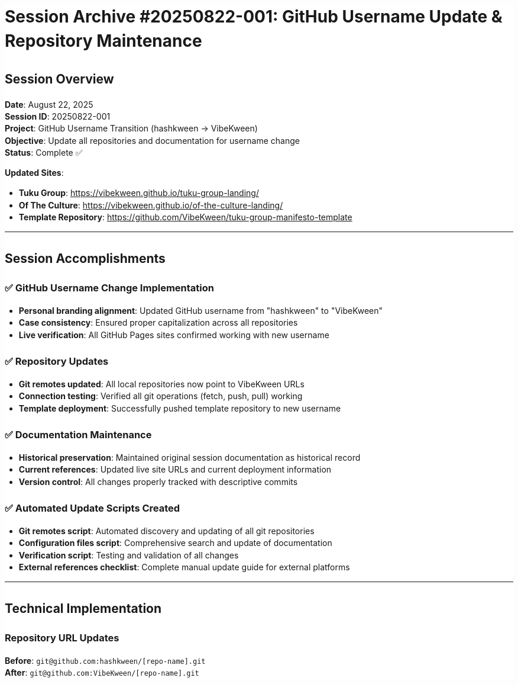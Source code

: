 # Session Archive #20250822-001: GitHub Username Update & Repository Maintenance

## Session Overview

**Date**: August 22, 2025  
**Session ID**: 20250822-001  
**Project**: GitHub Username Transition (hashkween → VibeKween)  
**Objective**: Update all repositories and documentation for username change  
**Status**: Complete ✅

**Updated Sites**:
- **Tuku Group**: https://vibekween.github.io/tuku-group-landing/  
- **Of The Culture**: https://vibekween.github.io/of-the-culture-landing/  
- **Template Repository**: https://github.com/VibeKween/tuku-group-manifesto-template

---

## Session Accomplishments

### ✅ GitHub Username Change Implementation
- **Personal branding alignment**: Updated GitHub username from "hashkween" to "VibeKween"
- **Case consistency**: Ensured proper capitalization across all repositories
- **Live verification**: All GitHub Pages sites confirmed working with new username

### ✅ Repository Updates
- **Git remotes updated**: All local repositories now point to VibeKween URLs
- **Connection testing**: Verified all git operations (fetch, push, pull) working
- **Template deployment**: Successfully pushed template repository to new username

### ✅ Documentation Maintenance
- **Historical preservation**: Maintained original session documentation as historical record
- **Current references**: Updated live site URLs and current deployment information
- **Version control**: All changes properly tracked with descriptive commits

### ✅ Automated Update Scripts Created
- **Git remotes script**: Automated discovery and updating of all git repositories
- **Configuration files script**: Comprehensive search and update of documentation
- **Verification script**: Testing and validation of all changes
- **External references checklist**: Complete manual update guide for external platforms

---

## Technical Implementation

### Repository URL Updates
**Before**: `git@github.com:hashkween/[repo-name].git`  
**After**: `git@github.com:VibeKween/[repo-name].git`
